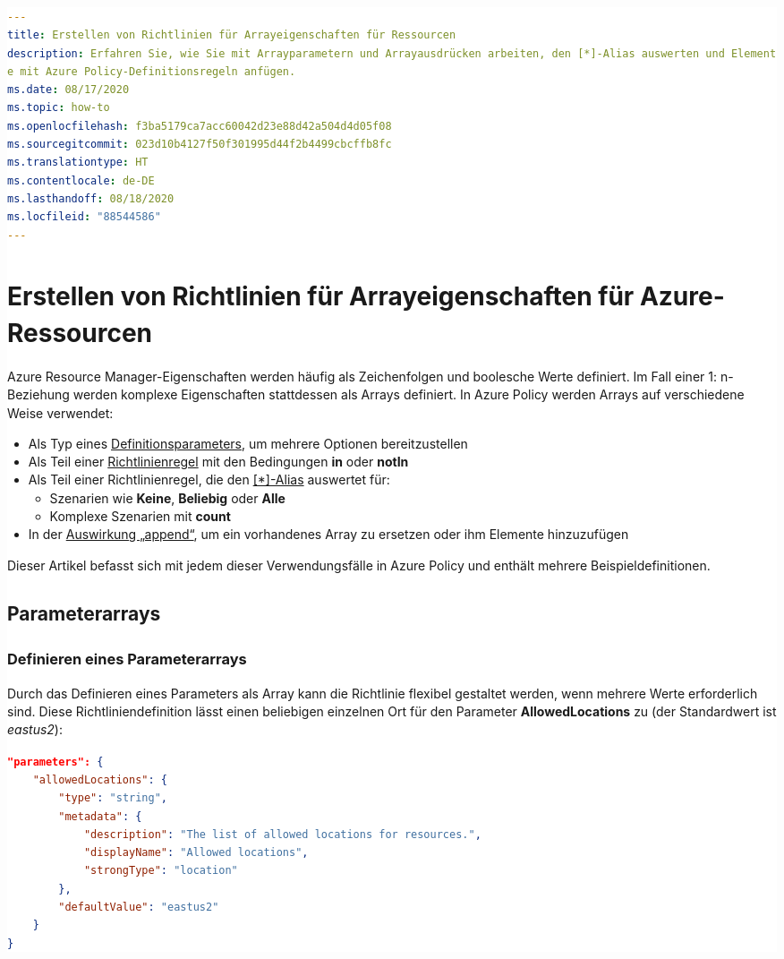 ```yaml
---
title: Erstellen von Richtlinien für Arrayeigenschaften für Ressourcen
description: Erfahren Sie, wie Sie mit Arrayparametern und Arrayausdrücken arbeiten, den [*]-Alias auswerten und Elemente mit Azure Policy-Definitionsregeln anfügen.
ms.date: 08/17/2020
ms.topic: how-to
ms.openlocfilehash: f3ba5179ca7acc60042d23e88d42a504d4d05f08
ms.sourcegitcommit: 023d10b4127f50f301995d44f2b4499cbcffb8fc
ms.translationtype: HT
ms.contentlocale: de-DE
ms.lasthandoff: 08/18/2020
ms.locfileid: "88544586"
---
```

# <a name="author-policies-for-array-properties-on-azure-resources"></a>Erstellen von Richtlinien für Arrayeigenschaften für Azure-Ressourcen

Azure Resource Manager-Eigenschaften werden häufig als Zeichenfolgen und boolesche Werte definiert. Im Fall einer 1: n-Beziehung werden komplexe Eigenschaften stattdessen als Arrays definiert. In Azure Policy werden Arrays auf verschiedene Weise verwendet:

- Als Typ eines [Definitionsparameters](../concepts/definition-structure.md#parameters), um mehrere Optionen bereitzustellen
- Als Teil einer [Richtlinienregel](../concepts/definition-structure.md#policy-rule) mit den Bedingungen **in** oder **notIn**
- Als Teil einer Richtlinienregel, die den [\[\*\]-Alias](../concepts/definition-structure.md#understanding-the--alias) auswertet für:
  - Szenarien wie **Keine**, **Beliebig** oder **Alle**
  - Komplexe Szenarien mit **count**
- In der [Auswirkung „append“](../concepts/effects.md#append), um ein vorhandenes Array zu ersetzen oder ihm Elemente hinzuzufügen

Dieser Artikel befasst sich mit jedem dieser Verwendungsfälle in Azure Policy und enthält mehrere Beispieldefinitionen.

## <a name="parameter-arrays"></a>Parameterarrays

### <a name="define-a-parameter-array"></a>Definieren eines Parameterarrays

Durch das Definieren eines Parameters als Array kann die Richtlinie flexibel gestaltet werden, wenn mehrere Werte erforderlich sind.
Diese Richtliniendefinition lässt einen beliebigen einzelnen Ort für den Parameter **AllowedLocations** zu (der Standardwert ist _eastus2_):

```json
"parameters": {
    "allowedLocations": {
        "type": "string",
        "metadata": {
            "description": "The list of allowed locations for resources.",
            "displayName": "Allowed locations",
            "strongType": "location"
        },
        "defaultValue": "eastus2"
    }
}
```
